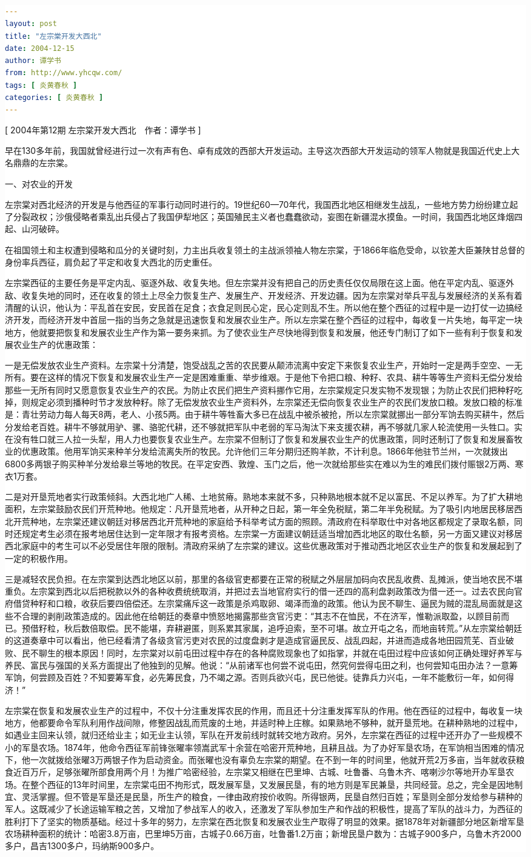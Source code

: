 ```yaml
---
layout: post
title: "左宗棠开发大西北"
date: 2004-12-15
author: 谭学书
from: http://www.yhcqw.com/
tags: [ 炎黄春秋 ]
categories: [ 炎黄春秋 ]
---
```



[ 2004年第12期 左宗棠开发大西北　作者：谭学书 ]

早在130多年前，我国就曾经进行过一次有声有色、卓有成效的西部大开发运动。主导这次西部大开发运动的领军人物就是我国近代史上大名鼎鼎的左宗棠。

一、对农业的开发


左宗棠对西北经济的开发是与他西征的军事行动同时进行的。19世纪60—70年代，我国西北地区相继发生战乱，一些地方势力纷纷建立起了分裂政权；沙俄侵略者乘乱出兵侵占了我国伊犁地区；英国殖民主义者也蠢蠢欲动，妄图在新疆混水摸鱼。一时间，我国西北地区烽烟四起、山河破碎。


在祖国领土和主权遭到侵略和瓜分的关键时刻，力主出兵收复领土的主战派领袖人物左宗棠，于1866年临危受命，以钦差大臣兼陕甘总督的身份率兵西征，肩负起了平定和收复大西北的历史重任。


左宗棠西征的主要任务是平定内乱、驱逐外敌、收复失地。但左宗棠并没有把自己的历史责任仅仅局限在这上面。他在平定内乱、驱逐外敌、收复失地的同时，还在收复的领土上尽全力恢复生产、发展生产、开发经济、开发边疆。因为左宗棠对举兵平乱与发展经济的关系有着清醒的认识，他认为：平乱首在安民，安民首在足食；衣食足则民心定，民心定则乱不生。所以他在整个西征的过程中是一边打仗一边搞经济开发，而经济开发中首屈一指的当务之急就是迅速恢复和发展农业生产。所以左宗棠在整个西征的过程中，每收复一片失地，每平定一块地方，他就要把恢复和发展农业生产作为第一要务来抓。为了使农业生产尽快地得到恢复和发展，他还专门制订了如下一些有利于恢复和发展农业生产的优惠政策：


一是无偿发放农业生产资料。左宗棠十分清楚，饱受战乱之苦的农民要从颠沛流离中安定下来恢复农业生产，开始时一定是两手空空、一无所有。要在这样的情况下恢复和发展农业生产一定是困难重重、举步维艰。于是他下令把口粮、种籽、农具、耕牛等等生产资料无偿分发给那些一无所有同时又愿意恢复农业生产的农民。为防止农民们把生产资料挪作它用，左宗棠规定只发实物不发现银；为防止农民们把种籽吃掉，则规定必须到播种时节才发放种籽。除了无偿发放农业生产资料外，左宗棠还无偿向恢复农业生产的农民们发放口粮。发放口粮的标准是：青壮劳动力每人每天8两，老人、小孩5两。由于耕牛等牲畜大多已在战乱中被杀被抢，所以左宗棠就挪出一部分军饷去购买耕牛，然后分发给老百姓。耕牛不够就用驴、骡、骆驼代耕，还不够就把军队中老弱的军马淘汰下来支援农耕，再不够就几家人轮流使用一头牲口。实在没有牲口就三人拉一头犁，用人力也要恢复农业生产。左宗棠不但制订了恢复和发展农业生产的优惠政策，同时还制订了恢复和发展畜牧业的优惠政策。他用军饷买来种羊分发给流离失所的牧民。允许他们三年分期归还购羊款，不计利息。1866年他驻节兰州，一次就拨出6800多两银子购买种羊分发给皋兰等地的牧民。在平定安西、敦煌、玉门之后，他一次就给那些实在难以为生的难民们拨付赈银2万两、寒衣1万套。


二是对开垦荒地者实行政策倾斜。大西北地广人稀、土地贫瘠。熟地本来就不多，只种熟地根本就不足以富民、不足以养军。为了扩大耕地面积，左宗棠鼓励农民们开荒种地。他规定：凡开垦荒地者，从开种之日起，第一年全免税赋，第二年半免税赋。为了吸引内地居民移居西北开荒种地，左宗棠还建议朝廷对移居西北开荒种地的家庭给予科举考试方面的照顾。清政府在科举取仕中对各地区都规定了录取名额，同时还规定考生必须在报考地居住达到一定年限才有报考资格。左宗棠一方面建议朝廷适当增加西北地区的取仕名额，另一方面又建议对移居西北家庭中的考生可以不必受居住年限的限制。清政府采纳了左宗棠的建议。这些优惠政策对于推动西北地区农业生产的恢复和发展起到了一定的积极作用。


三是减轻农民负担。在左宗棠到达西北地区以前，那里的各级官吏都要在正常的税赋之外层层加码向农民乱收费、乱摊派，使当地农民不堪重负。左宗棠到西北以后把税款以外的各种收费统统取消，并把过去当地官府实行的借一还四的高利盘剥政策改为借一还一。过去农民向官府借贷种籽和口粮，收获后要四倍偿还。左宗棠痛斥这一政策是杀鸡取卵、竭泽而渔的政策。他认为民不聊生、逼民为贼的混乱局面就是这些不合理的剥削政策造成的。因此他在给朝廷的奏章中愤怒地揭露那些贪官污吏：“其志不在恤民，不在济军，惟勒派取盈，以顾目前而已。预借籽粒，秋后数倍取偿。民不能堪，弃耕避匿，则系累其家属，追呼迫索，至不可堪。故立开屯之名，而地亩转荒。”从左宗棠给朝廷的这道奏章中可以看出，他已经看清了各级贪官污吏对农民的过度盘剥才是造成官逼民反、战乱四起，并进而造成各地田园荒芜、百业破败、民不聊生的根本原因！同时，左宗棠对以前屯田过程中存在的各种腐败现象也了如指掌，并就在屯田过程中应该如何正确处理好养军与养民、富民与强国的关系方面提出了他独到的见解。他说：“从前诸军也何尝不说屯田，然究何尝得屯田之利，也何尝知屯田办法？一意筹军饷，何尝顾及百姓？不知要筹军食，必先筹民食，乃不竭之源。否则兵欲兴屯，民已他徙。徒靠兵力兴屯，一年不能敷衍一年，如何得济！”


左宗棠在恢复和发展农业生产的过程中，不仅十分注重发挥农民的作用，而且还十分注重发挥军队的作用。他在西征的过程中，每收复一块地方，他都要命令军队利用作战间隙，修整因战乱而荒废的土地，并适时种上庄稼。如果熟地不够种，就开垦荒地。在耕种熟地的过程中，如遇业主回来认领，就归还给业主；如无业主认领，军队在开发前线时就转交地方政府。另外，左宗棠在西征的过程中还开办了一些规模不小的军垦农场。1874年，他命令西征军前锋张曜率领嵩武军十余营在哈密开荒种地，且耕且战。为了办好军垦农场，在军饷相当困难的情况下，他一次就拨给张曜3万两银子作为启动资金。而张曜也没有辜负左宗棠的期望。在不到一年的时间里，他就开荒2万多亩，当年就收获粮食近百万斤，足够张曜所部食用两个月！为推广哈密经验，左宗棠又相继在巴里坤、古城、吐鲁番、乌鲁木齐、喀喇沙尔等地开办军垦农场。在整个西征的13年时间里，左宗棠屯田不拘形式，既发展军垦，又发展民垦，有的地方则是军民兼垦，共同经营。总之，完全是因地制宜、灵活掌握。但不管是军垦还是民垦，所生产的粮食，一律由政府按价收购。所得银两，民垦自然归百姓；军垦则全部分发给参与耕种的军人。这既减少了长途运输军粮之苦，又增加了参战军人的收入，还激发了军队参加生产和作战的积极性，提高了军队的战斗力，为西征的胜利打下了坚实的物质基础。经过十多年的努力，左宗棠在西北恢复和发展农业生产取得了明显的效果。据1878年对新疆部分地区新增军垦农场耕种面积的统计：哈密3.8万亩，巴里坤5万亩，古城子0.66万亩，吐鲁番1.2万亩；新增民垦户数为：古城子900多户，乌鲁木齐2000多户，昌吉1300多户，玛纳斯900多户。
